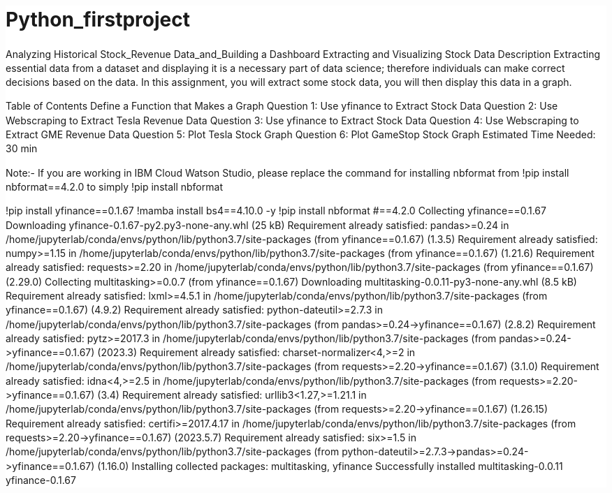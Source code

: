 # Python_firstproject
Analyzing Historical Stock_Revenue Data_and_Building a Dashboard
Extracting and Visualizing Stock Data
Description
Extracting essential data from a dataset and displaying it is a necessary part of data science; therefore individuals can make correct decisions based on the data. In this assignment, you will extract some stock data, you will then display this data in a graph.

Table of Contents
Define a Function that Makes a Graph
Question 1: Use yfinance to Extract Stock Data
Question 2: Use Webscraping to Extract Tesla Revenue Data
Question 3: Use yfinance to Extract Stock Data
Question 4: Use Webscraping to Extract GME Revenue Data
Question 5: Plot Tesla Stock Graph
Question 6: Plot GameStop Stock Graph
Estimated Time Needed: 30 min

Note:- If you are working in IBM Cloud Watson Studio, please replace the command for installing nbformat from !pip install nbformat==4.2.0 to simply !pip install nbformat

!pip install yfinance==0.1.67
!mamba install bs4==4.10.0 -y
!pip install nbformat
#==4.2.0
Collecting yfinance==0.1.67
  Downloading yfinance-0.1.67-py2.py3-none-any.whl (25 kB)
Requirement already satisfied: pandas>=0.24 in /home/jupyterlab/conda/envs/python/lib/python3.7/site-packages (from yfinance==0.1.67) (1.3.5)
Requirement already satisfied: numpy>=1.15 in /home/jupyterlab/conda/envs/python/lib/python3.7/site-packages (from yfinance==0.1.67) (1.21.6)
Requirement already satisfied: requests>=2.20 in /home/jupyterlab/conda/envs/python/lib/python3.7/site-packages (from yfinance==0.1.67) (2.29.0)
Collecting multitasking>=0.0.7 (from yfinance==0.1.67)
  Downloading multitasking-0.0.11-py3-none-any.whl (8.5 kB)
Requirement already satisfied: lxml>=4.5.1 in /home/jupyterlab/conda/envs/python/lib/python3.7/site-packages (from yfinance==0.1.67) (4.9.2)
Requirement already satisfied: python-dateutil>=2.7.3 in /home/jupyterlab/conda/envs/python/lib/python3.7/site-packages (from pandas>=0.24->yfinance==0.1.67) (2.8.2)
Requirement already satisfied: pytz>=2017.3 in /home/jupyterlab/conda/envs/python/lib/python3.7/site-packages (from pandas>=0.24->yfinance==0.1.67) (2023.3)
Requirement already satisfied: charset-normalizer<4,>=2 in /home/jupyterlab/conda/envs/python/lib/python3.7/site-packages (from requests>=2.20->yfinance==0.1.67) (3.1.0)
Requirement already satisfied: idna<4,>=2.5 in /home/jupyterlab/conda/envs/python/lib/python3.7/site-packages (from requests>=2.20->yfinance==0.1.67) (3.4)
Requirement already satisfied: urllib3<1.27,>=1.21.1 in /home/jupyterlab/conda/envs/python/lib/python3.7/site-packages (from requests>=2.20->yfinance==0.1.67) (1.26.15)
Requirement already satisfied: certifi>=2017.4.17 in /home/jupyterlab/conda/envs/python/lib/python3.7/site-packages (from requests>=2.20->yfinance==0.1.67) (2023.5.7)
Requirement already satisfied: six>=1.5 in /home/jupyterlab/conda/envs/python/lib/python3.7/site-packages (from python-dateutil>=2.7.3->pandas>=0.24->yfinance==0.1.67) (1.16.0)
Installing collected packages: multitasking, yfinance
Successfully installed multitasking-0.0.11 yfinance-0.1.67
